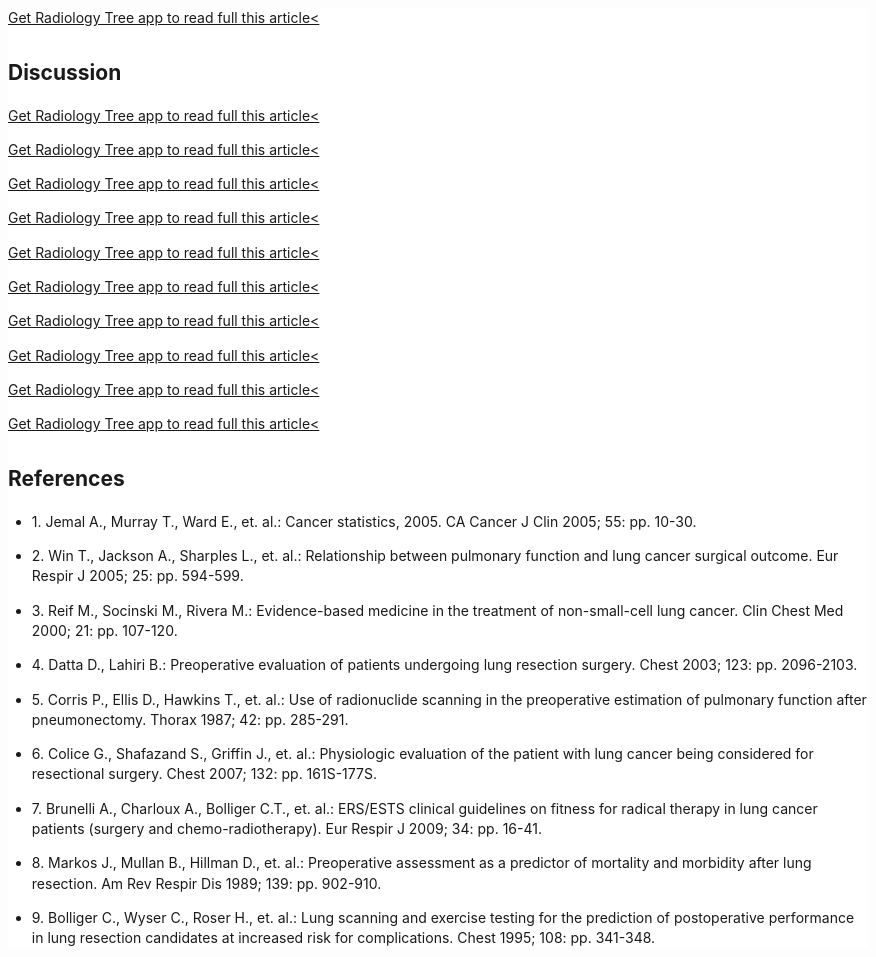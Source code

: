 [Get Radiology Tree app to read full this article<](https://clinicalpub.com/app)

## Discussion

[Get Radiology Tree app to read full this article<](https://clinicalpub.com/app)

[Get Radiology Tree app to read full this article<](https://clinicalpub.com/app)

[Get Radiology Tree app to read full this article<](https://clinicalpub.com/app)

[Get Radiology Tree app to read full this article<](https://clinicalpub.com/app)

[Get Radiology Tree app to read full this article<](https://clinicalpub.com/app)

[Get Radiology Tree app to read full this article<](https://clinicalpub.com/app)

[Get Radiology Tree app to read full this article<](https://clinicalpub.com/app)

[Get Radiology Tree app to read full this article<](https://clinicalpub.com/app)

[Get Radiology Tree app to read full this article<](https://clinicalpub.com/app)

[Get Radiology Tree app to read full this article<](https://clinicalpub.com/app)

## References

- 1\. Jemal A., Murray T., Ward E., et. al.: Cancer statistics, 2005. CA Cancer J Clin 2005; 55: pp. 10-30.


- 2\. Win T., Jackson A., Sharples L., et. al.: Relationship between pulmonary function and lung cancer surgical outcome. Eur Respir J 2005; 25: pp. 594-599.


- 3\. Reif M., Socinski M., Rivera M.: Evidence-based medicine in the treatment of non-small-cell lung cancer. Clin Chest Med 2000; 21: pp. 107-120.


- 4\. Datta D., Lahiri B.: Preoperative evaluation of patients undergoing lung resection surgery. Chest 2003; 123: pp. 2096-2103.


- 5\. Corris P., Ellis D., Hawkins T., et. al.: Use of radionuclide scanning in the preoperative estimation of pulmonary function after pneumonectomy. Thorax 1987; 42: pp. 285-291.


- 6\. Colice G., Shafazand S., Griffin J., et. al.: Physiologic evaluation of the patient with lung cancer being considered for resectional surgery. Chest 2007; 132: pp. 161S-177S.


- 7\. Brunelli A., Charloux A., Bolliger C.T., et. al.: ERS/ESTS clinical guidelines on fitness for radical therapy in lung cancer patients (surgery and chemo-radiotherapy). Eur Respir J 2009; 34: pp. 16-41.


- 8\. Markos J., Mullan B., Hillman D., et. al.: Preoperative assessment as a predictor of mortality and morbidity after lung resection. Am Rev Respir Dis 1989; 139: pp. 902-910.


- 9\. Bolliger C., Wyser C., Roser H., et. al.: Lung scanning and exercise testing for the prediction of postoperative performance in lung resection candidates at increased risk for complications. Chest 1995; 108: pp. 341-348.
